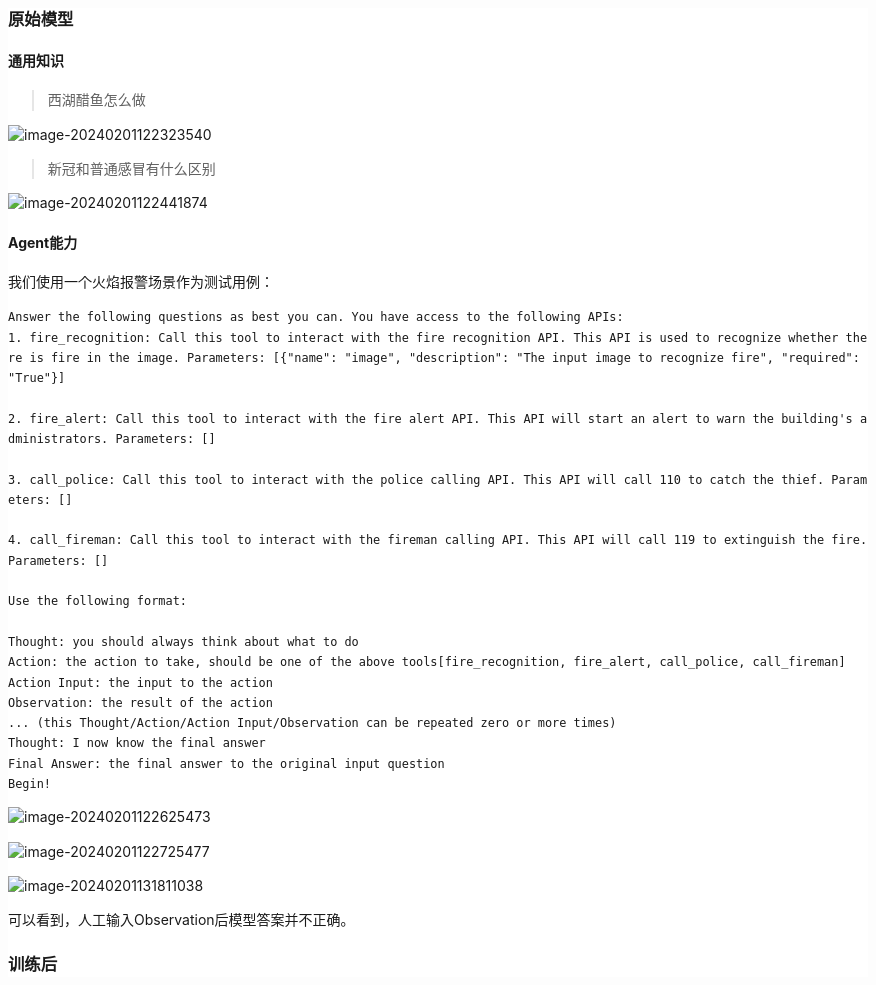 ### 原始模型

#### 通用知识

> 西湖醋鱼怎么做

![image-20240201122323540](../../resources/image-20240201122323540.png)

> 新冠和普通感冒有什么区别

![image-20240201122441874](../../resources/image-20240201122441874.png)

#### Agent能力

我们使用一个火焰报警场景作为测试用例：

```text
Answer the following questions as best you can. You have access to the following APIs:
1. fire_recognition: Call this tool to interact with the fire recognition API. This API is used to recognize whether there is fire in the image. Parameters: [{"name": "image", "description": "The input image to recognize fire", "required": "True"}]

2. fire_alert: Call this tool to interact with the fire alert API. This API will start an alert to warn the building's administrators. Parameters: []

3. call_police: Call this tool to interact with the police calling API. This API will call 110 to catch the thief. Parameters: []

4. call_fireman: Call this tool to interact with the fireman calling API. This API will call 119 to extinguish the fire. Parameters: []

Use the following format:

Thought: you should always think about what to do
Action: the action to take, should be one of the above tools[fire_recognition, fire_alert, call_police, call_fireman]
Action Input: the input to the action
Observation: the result of the action
... (this Thought/Action/Action Input/Observation can be repeated zero or more times)
Thought: I now know the final answer
Final Answer: the final answer to the original input question
Begin!
```

![image-20240201122625473](../../resources/image-20240201122625473.png)

![image-20240201122725477](../../resources/image-20240201122725477.png)

![image-20240201131811038](../../resources/image-20240201131811038.png)

可以看到，人工输入Observation后模型答案并不正确。

### 训练后
